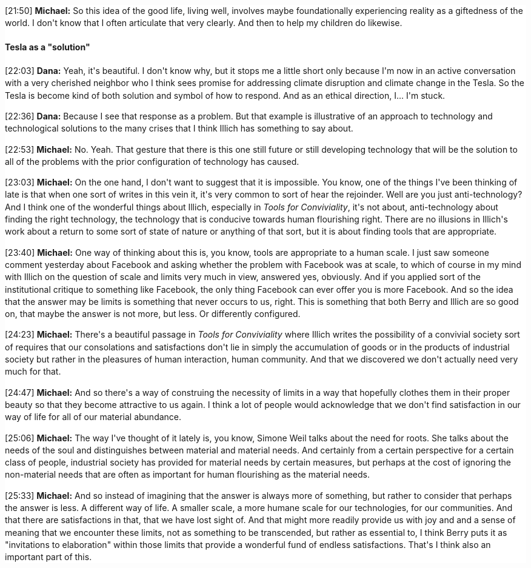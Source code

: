 [21:50] **Michael:** So this idea of the good life, living well, involves maybe foundationally experiencing reality as a giftedness of the world. I don't know that I often articulate that very clearly. And then to help my children do likewise.

#### Tesla as a "solution"

[22:03] **Dana:** Yeah, it's beautiful. I don't know why, but it stops me a little short only because I'm now in an active conversation with a very cherished neighbor who I think sees promise for addressing climate disruption and climate change in the Tesla. So the Tesla is become kind of both solution and symbol of how to respond. And as an ethical direction, I... I'm stuck.

[22:36] **Dana:** Because I see that response as a problem. But that example is illustrative of an approach to technology and technological solutions to the many crises that I think Illich has something to say about.

[22:53] **Michael:** No. Yeah. That gesture that there is this one still future or still developing technology that will be the solution to all of the problems with the prior configuration of technology has caused.

[23:03] **Michael:** On the one hand, I don't want to suggest that it is impossible. You know, one of the things I've been thinking of late is that when one sort of writes in this vein it, it's very common to sort of hear the rejoinder. Well are you just anti-technology? And I think one of the wonderful things about Illich, especially in *Tools for Conviviality*, it's not about, anti-technology about finding the right technology, the technology that is conducive towards human flourishing right. There are no illusions in Illich's work about a return to some sort of state of nature or anything of that sort, but it is about finding tools that are appropriate.

[23:40] **Michael:** One way of thinking about this is, you know, tools are appropriate to a human scale. I just saw someone comment yesterday about Facebook and asking whether the problem with Facebook was at scale, to which of course in my mind with Illich on the question of scale and limits very much in view, answered yes, obviously. And if you applied sort of the institutional critique to something like Facebook, the only thing Facebook can ever offer you is more Facebook. And so the idea that the answer may be limits is something that never occurs to us, right. This is something that both Berry and Illich are so good on, that maybe the answer is not more, but less. Or differently configured.

[24:23] **Michael:** There's a beautiful passage in *Tools for Conviviality* where Illich writes the possibility of a convivial society sort of requires that our consolations and satisfactions don't lie in simply the accumulation of goods or in the products of industrial society but rather in the pleasures of human interaction, human community. And that we discovered we don't actually need very much for that.

[24:47] **Michael:** And so there's a way of construing the necessity of limits in a way that hopefully clothes them in their proper beauty so that they become attractive to us again. I think a lot of people would acknowledge that we don't find satisfaction in our way of life for all of our material abundance.

[25:06] **Michael:** The way I've thought of it lately is, you know, Simone Weil talks about the need for roots. She talks about the needs of the soul and distinguishes between material and material needs. And certainly from a certain perspective for a certain class of people, industrial society has provided for material needs by certain measures, but perhaps at the cost of ignoring the non-material needs that are often as important for human flourishing as the material needs.

[25:33] **Michael:** And so instead of imagining that the answer is always more of something, but rather to consider that perhaps the answer is less. A different way of life. A smaller scale, a more humane scale for our technologies, for our communities. And that there are satisfactions in that, that we have lost sight of. And that might more readily provide us with joy and and a sense of meaning that we encounter these limits, not as something to be transcended, but rather as essential to, I think Berry puts it as "invitations to elaboration" within those limits that provide a wonderful fund of endless satisfactions. That's I think also an important part of this.
